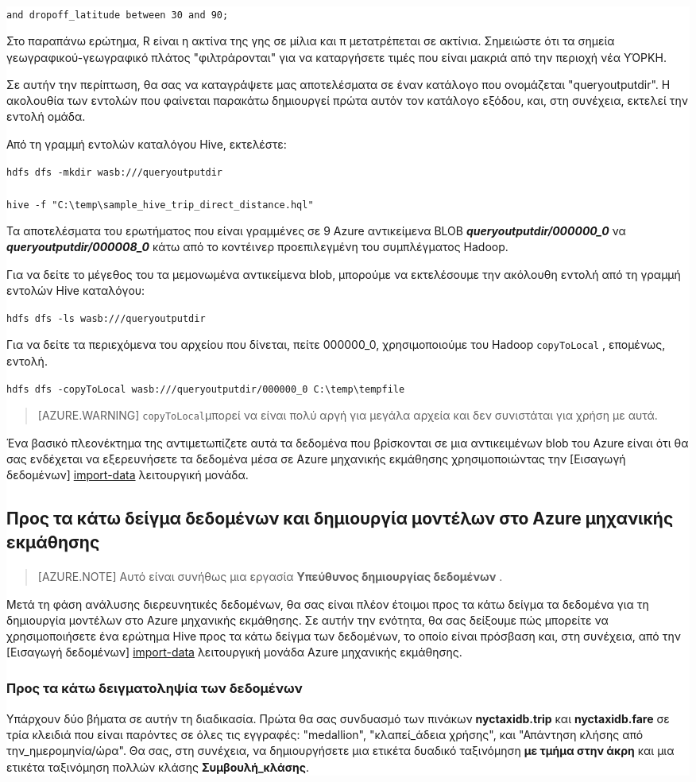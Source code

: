     and dropoff_latitude between 30 and 90;

Στο παραπάνω ερώτημα, R είναι η ακτίνα της γης σε μίλια και π μετατρέπεται σε ακτίνια. Σημειώστε ότι τα σημεία γεωγραφικού-γεωγραφικό πλάτος "φιλτράρονται" για να καταργήσετε τιμές που είναι μακριά από την περιοχή νέα ΥΌΡΚΗ.

Σε αυτήν την περίπτωση, θα σας να καταγράψετε μας αποτελέσματα σε έναν κατάλογο που ονομάζεται "queryoutputdir". Η ακολουθία των εντολών που φαίνεται παρακάτω δημιουργεί πρώτα αυτόν τον κατάλογο εξόδου, και, στη συνέχεια, εκτελεί την εντολή ομάδα.

Από τη γραμμή εντολών καταλόγου Hive, εκτελέστε:

    hdfs dfs -mkdir wasb:///queryoutputdir

    hive -f "C:\temp\sample_hive_trip_direct_distance.hql"


Τα αποτελέσματα του ερωτήματος που είναι γραμμένες σε 9 Azure αντικείμενα BLOB ***queryoutputdir/000000\_0*** να ***queryoutputdir/000008\_0*** κάτω από το κοντέινερ προεπιλεγμένη του συμπλέγματος Hadoop.

Για να δείτε το μέγεθος του τα μεμονωμένα αντικείμενα blob, μπορούμε να εκτελέσουμε την ακόλουθη εντολή από τη γραμμή εντολών Hive καταλόγου:

    hdfs dfs -ls wasb:///queryoutputdir

Για να δείτε τα περιεχόμενα του αρχείου που δίνεται, πείτε 000000\_0, χρησιμοποιούμε του Hadoop `copyToLocal` , επομένως, εντολή.

    hdfs dfs -copyToLocal wasb:///queryoutputdir/000000_0 C:\temp\tempfile

> [AZURE.WARNING] `copyToLocal`μπορεί να είναι πολύ αργή για μεγάλα αρχεία και δεν συνιστάται για χρήση με αυτά.  

Ένα βασικό πλεονέκτημα της αντιμετωπίζετε αυτά τα δεδομένα που βρίσκονται σε μια αντικειμένων blob του Azure είναι ότι θα σας ενδέχεται να εξερευνήσετε τα δεδομένα μέσα σε Azure μηχανικής εκμάθησης χρησιμοποιώντας την [Εισαγωγή δεδομένων] [ import-data] λειτουργική μονάδα.


## <a name="#downsample"></a>Προς τα κάτω δείγμα δεδομένων και δημιουργία μοντέλων στο Azure μηχανικής εκμάθησης

> [AZURE.NOTE] Αυτό είναι συνήθως μια εργασία **Υπεύθυνος δημιουργίας δεδομένων** .

Μετά τη φάση ανάλυσης διερευνητικές δεδομένων, θα σας είναι πλέον έτοιμοι προς τα κάτω δείγμα τα δεδομένα για τη δημιουργία μοντέλων στο Azure μηχανικής εκμάθησης. Σε αυτήν την ενότητα, θα σας δείξουμε πώς μπορείτε να χρησιμοποιήσετε ένα ερώτημα Hive προς τα κάτω δείγμα των δεδομένων, το οποίο είναι πρόσβαση και, στη συνέχεια, από την [Εισαγωγή δεδομένων] [ import-data] λειτουργική μονάδα Azure μηχανικής εκμάθησης.

### <a name="down-sampling-the-data"></a>Προς τα κάτω δειγματοληψία των δεδομένων

Υπάρχουν δύο βήματα σε αυτήν τη διαδικασία. Πρώτα θα σας συνδυασμό των πινάκων **nyctaxidb.trip** και **nyctaxidb.fare** σε τρία κλειδιά που είναι παρόντες σε όλες τις εγγραφές: "medallion", "κλαπεί\_άδεια χρήσης", και "Απάντηση κλήσης από την\_ημερομηνία/ώρα". Θα σας, στη συνέχεια, να δημιουργήσετε μια ετικέτα δυαδικό ταξινόμηση **με τμήμα στην άκρη** και μια ετικέτα ταξινόμηση πολλών κλάσης **Συμβουλή\_κλάσης**.


[2]: ./media/machine-learning-data-science-process-hive-walkthrough/output-hive-results-3.png
[11]: ./media/machine-learning-data-science-process-hive-walkthrough/hive-reader-properties.png
[12]: ./media/machine-learning-data-science-process-hive-walkthrough/binary-classification-training.png
[13]: ./media/machine-learning-data-science-process-hive-walkthrough/create-scoring-experiment.png
[14]: ./media/machine-learning-data-science-process-hive-walkthrough/binary-classification-scoring.png
[15]: ./media/machine-learning-data-science-process-hive-walkthrough/amlreader.png
[select-columns]: https://msdn.microsoft.com/library/azure/1ec722fa-b623-4e26-a44e-a50c6d726223/
[import-data]: https://msdn.microsoft.com/library/azure/4e1b0fe6-aded-4b3f-a36f-39b8862b9004/
